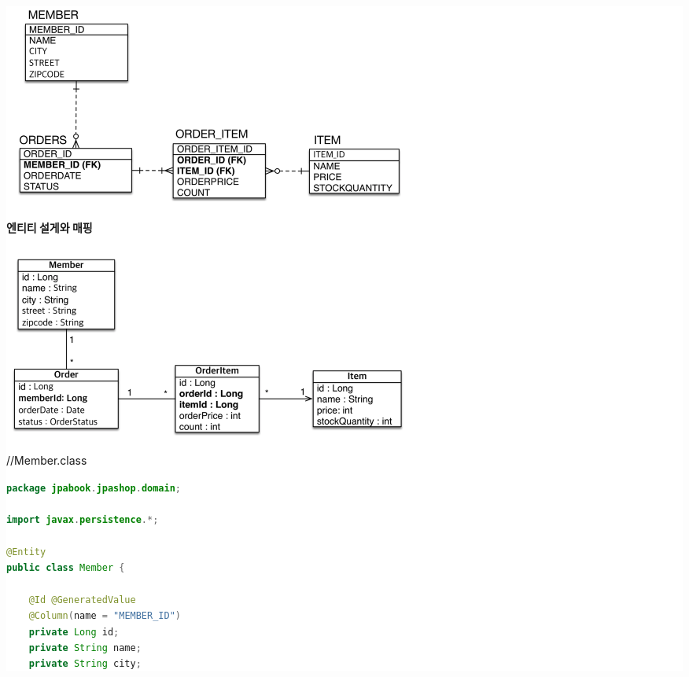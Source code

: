 <img src="img/image-20211024043808329.png" alt="image-20211024043808329" style="zoom:50%;" />

 

#### 엔티티 설게와 매핑

<img src="img/image-20211024043825412.png" alt="image-20211024043825412" style="zoom:50%;" />



//Member.class

```java
package jpabook.jpashop.domain;

import javax.persistence.*;

@Entity
public class Member {

    @Id @GeneratedValue
    @Column(name = "MEMBER_ID")
    private Long id;
    private String name;
    private String city;
```